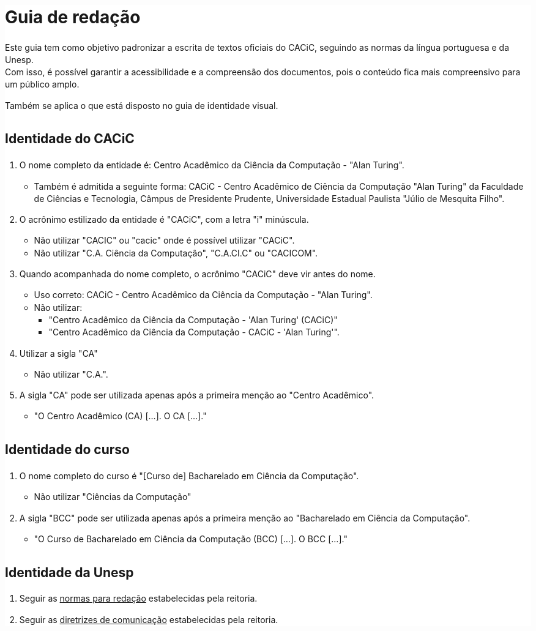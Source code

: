 # Guia de redação

Este guia tem como objetivo padronizar a escrita de textos oficiais do CACiC, seguindo as normas da língua portuguesa e da Unesp.  
Com isso, é possível garantir a acessibilidade e a compreensão dos documentos, pois o conteúdo fica mais compreensivo para um público amplo.

Também se aplica o que está disposto no guia de identidade visual.

## Identidade do CACiC

1. O nome completo da entidade é: Centro Acadêmico da Ciência da Computação - "Alan Turing".

   - Também é admitida a seguinte forma: CACiC - Centro Acadêmico de Ciência da Computação "Alan Turing"
     da Faculdade de Ciências e Tecnologia, Câmpus de Presidente Prudente, Universidade Estadual Paulista "Júlio de Mesquita Filho".

1. O acrônimo estilizado da entidade é "CACiC", com a letra "i" minúscula.

   - Não utilizar "CACIC" ou "cacic" onde é possível utilizar "CACiC".
   - Não utilizar "C.A. Ciência da Computação", "C.A.CI.C" ou "CACICOM".

1. Quando acompanhada do nome completo, o acrônimo "CACiC" deve vir antes do nome.

   - Uso correto: CACiC - Centro Acadêmico da Ciência da Computação - "Alan Turing".
   - Não utilizar:
     - "Centro Acadêmico da Ciência da Computação - 'Alan Turing' (CACiC)"
     - "Centro Acadêmico da Ciência da Computação - CACiC - 'Alan Turing'".

1. Utilizar a sigla "CA"

   - Não utilizar "C.A.".

1. A sigla "CA" pode ser utilizada apenas após a primeira menção ao "Centro Acadêmico".
   - "O Centro Acadêmico (CA) […]. O CA […]."

## Identidade do curso

1. O nome completo do curso é "[Curso de] Bacharelado em Ciência da Computação".

   - Não utilizar "Ciências da Computação"

1. A sigla "BCC" pode ser utilizada apenas após a primeira menção ao "Bacharelado em Ciência da Computação".
   - "O Curso de Bacharelado em Ciência da Computação (BCC) […]. O BCC […]."

## Identidade da Unesp

1. Seguir as [normas para redação](https://www2.unesp.br/portal#!/aci_ses/normas-e-padroes/normas-para-redacao/) estabelecidas pela reitoria.

1. Seguir as [diretrizes de comunicação](https://www2.unesp.br/portal#!/aci_ses/normas-e-padroes/diretrizes-de-comunicacao/) estabelecidas pela reitoria.
